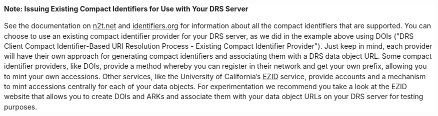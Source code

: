 **Note: Issuing Existing Compact Identifiers for Use with Your DRS Server**

See the documentation on [n2t.net](https://n2t.net/e/compact_ids.html) and [identifiers.org](https://docs.identifiers.org/) for information about all the compact identifiers that are supported. You can choose to use an existing compact identifier provider for your DRS server, as we did in the example above using DOIs ("DRS Client Compact Identifier-Based URI Resolution Process - Existing Compact Identifier Provider"). Just keep in mind, each provider will have their own approach for generating compact identifiers and associating them with a DRS data object URL. Some compact identifier providers, like DOIs, provide a method whereby you can register in their network and get your own prefix, allowing you to mint your own accessions. Other services, like the University of California’s [EZID](https://ezid.cdlib.org/) service, provide accounts and a mechanism to mint accessions centrally for each of your data objects. For experimentation we recommend you take a look at the EZID website that allows you to create DOIs and ARKs and associate them with your data object URLs on your DRS server for testing purposes.